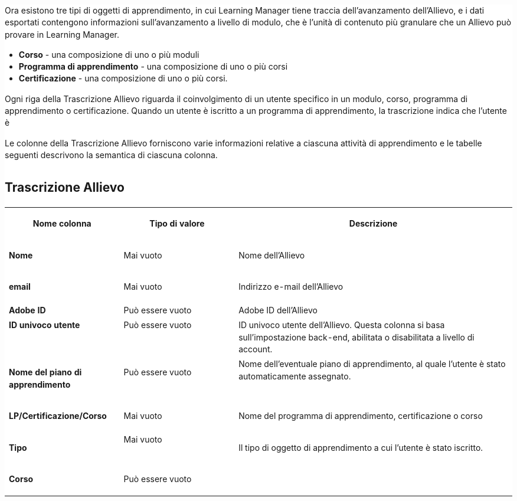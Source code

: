 Ora esistono tre tipi di oggetti di apprendimento, in cui Learning Manager tiene traccia dell’avanzamento dell’Allievo, e i dati esportati contengono informazioni sull’avanzamento a livello di modulo, che è l’unità di contenuto più granulare che un Allievo può provare in Learning Manager.

* **Corso** - una composizione di uno o più moduli
* **Programma di apprendimento** - una composizione di uno o più corsi
* **Certificazione** - una composizione di uno o più corsi.

Ogni riga della Trascrizione Allievo riguarda il coinvolgimento di un utente specifico in un modulo, corso, programma di apprendimento o certificazione. Quando un utente è iscritto a un programma di apprendimento, la trascrizione indica che l’utente è

Le colonne della Trascrizione Allievo forniscono varie informazioni relative a ciascuna attività di apprendimento e le tabelle seguenti descrivono la semantica di ciascuna colonna.

## Trascrizione Allievo

<table> 
 <tbody> 
  <tr> 
   <th width="158" valign="bottom"><p><b>Nome colonna</b></p></th> 
   <th width="160" valign="bottom"><p><b>Tipo di valore</b></p></th> 
   <th width="306" valign="bottom"><p><b>Descrizione</b></p></th> 
  </tr> 
  <tr> 
   <td><p><b>Nome</b></p></td> 
   <td><p>Mai vuoto</p></td> 
   <td><p>Nome dell’Allievo</p></td> 
  </tr> 
  <tr> 
   <td><p><b>email</b></p></td> 
   <td><p>Mai vuoto</p></td> 
   <td><p>Indirizzo e-mail dell’Allievo</p></td> 
  </tr> 
  <tr> 
   <td valign="bottom"><b>Adobe ID</b></td> 
   <td valign="bottom">Può essere vuoto</td> 
   <td valign="bottom">Adobe ID dell’Allievo</td> 
  </tr> 
  <tr> 
   <td height="19" width="283"><b>ID univoco utente</b></td> 
   <td height="19" width="283">Può essere vuoto</td> 
   <td height="19" width="728">ID univoco utente dell’Allievo. Questa colonna si basa sull’impostazione back-end, abilitata o disabilitata a livello di account.</td> 
  </tr> 
  <tr> 
   <td valign="middle"><p><b>Nome del piano di apprendimento</b></p></td> 
   <td valign="middle"><p>Può essere vuoto</p></td> 
   <td valign="middle">Nome dell’eventuale piano di apprendimento, al quale l’utente è stato automaticamente assegnato.</td> 
  </tr> 
  <tr> 
   <td valign="middle"><p><b>LP/Certificazione/Corso</b></p></td> 
   <td valign="middle"><p>Mai vuoto</p></td> 
   <td valign="middle"><p>Nome del programma di apprendimento, certificazione o corso</p></td> 
  </tr> 
  <tr> 
   <td valign="middle"><p><b>Tipo</b></p></td> 
   <td valign="middle">Mai vuoto</td> 
   <td valign="middle"><p>Il tipo di oggetto di apprendimento a cui l’utente è stato iscritto.</p></td> 
  </tr> 
  <tr> 
   <td valign="middle"><p><b>Corso</b></p></td> 
   <td valign="middle"><p>Può essere vuoto</p></td> 